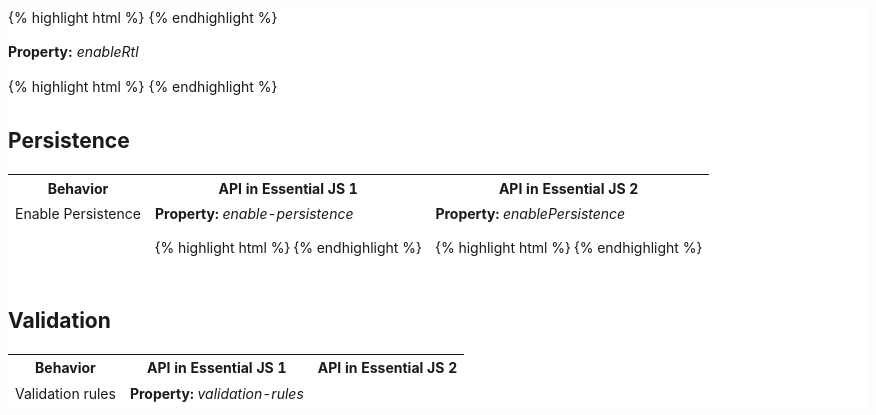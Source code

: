 {% highlight html %}
    <ej-date-time-picker id="datetime" enable-rtl="true"></ej-date-time-picker>
{% endhighlight %}

</td>
<td>
<b>Property:</b> <i>enableRtl</i>

{% highlight html %}
    <ejs-datetimepicker id="datetime" enableRtl="true"></ejs-datetimepicker>
{% endhighlight %}

</td>
</tr>
</thead>
</table>

## Persistence


<table>
<thead>
<tr>
<th>Behavior</th>
<th>API in Essential JS 1</th>
<th>API in Essential JS 2</th>
</tr>
<tr>
<td>
Enable Persistence
</td>
<td>
<b>Property:</b> <i>enable-persistence</i>

{% highlight html %}
    <ej-date-time-picker id="datetime" enable-persistence="true"></ej-date-time-picker>
{% endhighlight %}

</td>
<td>
<b>Property:</b> <i>enablePersistence</i>

{% highlight html %}
    <ejs-datetimepicker id="datetime" enablePersistence="true"></ejs-datetimepicker>
{% endhighlight %}

</td>
</tr>
</thead>
</table>

## Validation


<table>
<thead>
<tr>
<th>Behavior</th>
<th>API in Essential JS 1</th>
<th>API in Essential JS 2</th>
</tr>
<tr>
<td>
Validation rules
</td>
<td>
<b>Property:</b> <i>validation-rules</i>
